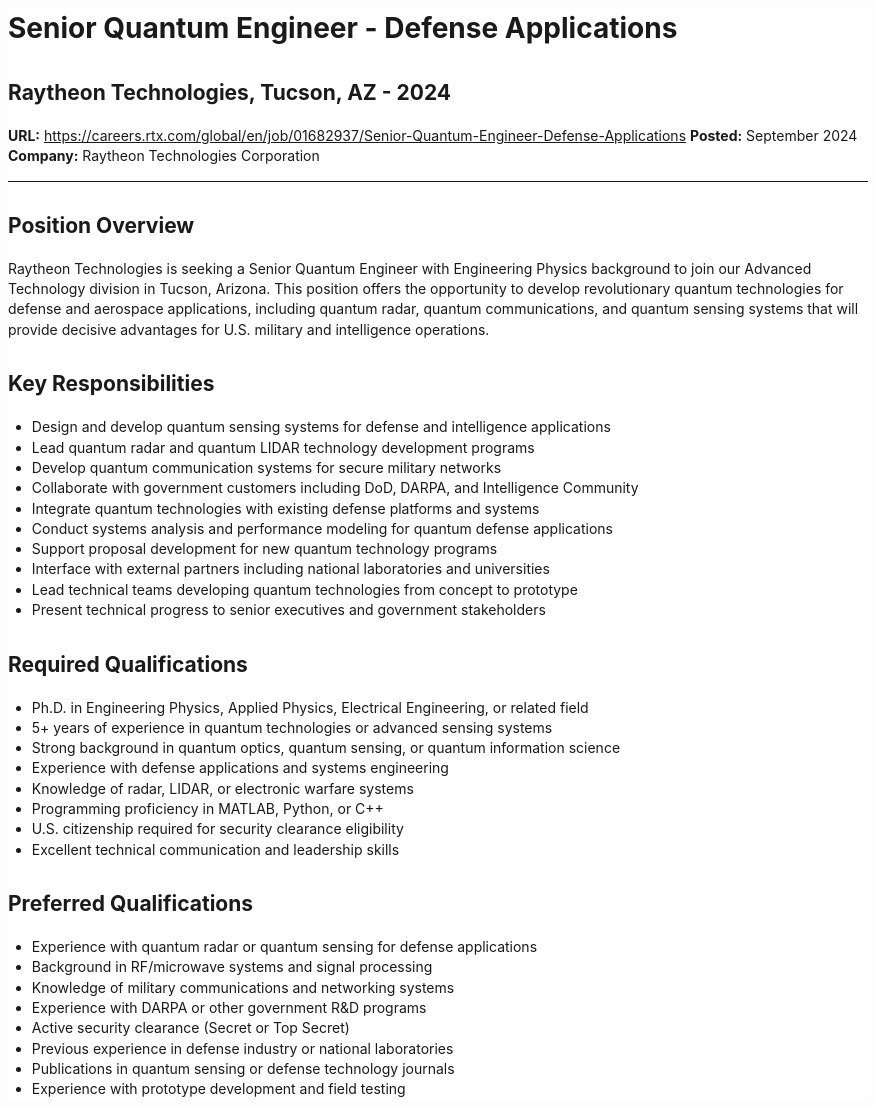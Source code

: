 # Senior Quantum Engineer - Defense Applications
## Raytheon Technologies, Tucson, AZ - 2024

**URL:** https://careers.rtx.com/global/en/job/01682937/Senior-Quantum-Engineer-Defense-Applications
**Posted:** September 2024
**Company:** Raytheon Technologies Corporation

---

## Position Overview

Raytheon Technologies is seeking a Senior Quantum Engineer with Engineering Physics background to join our Advanced Technology division in Tucson, Arizona. This position offers the opportunity to develop revolutionary quantum technologies for defense and aerospace applications, including quantum radar, quantum communications, and quantum sensing systems that will provide decisive advantages for U.S. military and intelligence operations.

## Key Responsibilities

- Design and develop quantum sensing systems for defense and intelligence applications
- Lead quantum radar and quantum LIDAR technology development programs
- Develop quantum communication systems for secure military networks
- Collaborate with government customers including DoD, DARPA, and Intelligence Community
- Integrate quantum technologies with existing defense platforms and systems
- Conduct systems analysis and performance modeling for quantum defense applications
- Support proposal development for new quantum technology programs
- Interface with external partners including national laboratories and universities
- Lead technical teams developing quantum technologies from concept to prototype
- Present technical progress to senior executives and government stakeholders

## Required Qualifications

- Ph.D. in Engineering Physics, Applied Physics, Electrical Engineering, or related field
- 5+ years of experience in quantum technologies or advanced sensing systems
- Strong background in quantum optics, quantum sensing, or quantum information science
- Experience with defense applications and systems engineering
- Knowledge of radar, LIDAR, or electronic warfare systems
- Programming proficiency in MATLAB, Python, or C++
- U.S. citizenship required for security clearance eligibility
- Excellent technical communication and leadership skills

## Preferred Qualifications

- Experience with quantum radar or quantum sensing for defense applications
- Background in RF/microwave systems and signal processing
- Knowledge of military communications and networking systems
- Experience with DARPA or other government R&D programs
- Active security clearance (Secret or Top Secret)
- Previous experience in defense industry or national laboratories
- Publications in quantum sensing or defense technology journals
- Experience with prototype development and field testing
